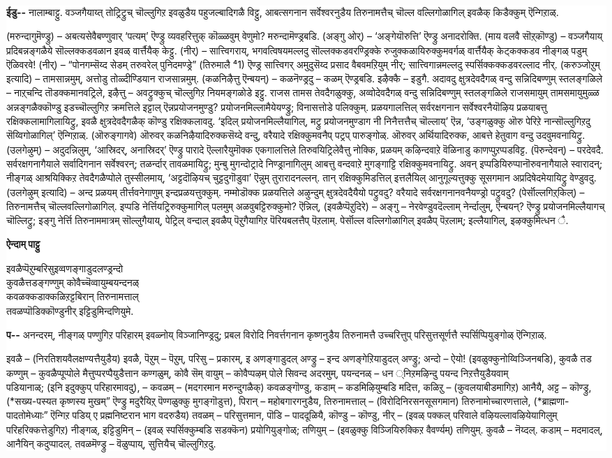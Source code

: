 **ईडु--** नालाम्बाट्टु. वञ्जगैयाय्त् तोट्रिट्रुच् चॊल्लुगिऱ इवळुडैय पहुजल्बादिगळै विट्टु, आबत्सगनान सर्वेश्वरनुडैय तिरुनामत्तैच् चॊल्ल वल्लिगोळागिल् इवळैक् किडैक्कुम् ऎन्गिऱाळ्.

(मरुन्दागुमॆण्ड्रु) – अबत्यसेवैबण्णुवार् ‘पत्यम्’ ऎण्ड्रु व्यवहरित्तुक् कॊळ्ळवुम् वेणुमो? मरुन्दामॆण्ड्रबडि. (अङ्गु ओर्) – ‘अङ्गेयॊरुत्ति’ ऎण्ड्रु अनादरोक्ति. (माय वलवै सॊऱ्‌कॊण्डु) – वञ्जगैयाय् प्रदिबन्नङ्गळैये सॊल्लक्कडवळान इवळ् वार्त्तैयैक् केट्टु.
(नीर्) – सात्त्विगराय्, भगवत्विषयमल्लदु सॊल्लक्कडवरण्ड्रिक्के रुजुक्कळायिरुक्कुमवर्गळ् वार्त्तैयैक् केट्कक्कडव नीङ्गळ् पडुम् ऎळिवरवे! (नीर्) – “पोनगम्सॆय्द सेडम् तरुवरेल् पुनिदमण्ड्रे” (तिरुमालै ⁴1) ऎण्ड्र सात्त्विगर् अमुदुसॆय्द प्रसाद वैबवमऱियुम् नीर्;
सात्त्विगान्नमल्लदु स्पर्सिक्कक्कडवरल्लाद नीर्. (करुञ्जोऱुम् इत्यादि) – तामसान्नमुम्, अत्तोडु तोळ्दीण्डियान राजसान्नमुम्. (कळनिऴैत्तु ऎन्बयन्) – कळनॆण्ड्रदु – कळम् ऎण्ड्रबडि. इऴैक्कै – इडुगै. अदावदु क्षुत्रदेवदैगळ् वन्दु सन्निदिबण्णुम् स्तलङ्गळिले – नाऱ्‌चन्दि तॊडक्कमानवट्रिले, इऴैत्तु – अवट्रुक्कुच् चॊल्लुगिऱ नियमङ्गळोडे इट्टु.
राजस तामस तेवदैगळुक्कु, अव्वोदेवदैगळ् वन्दु सन्निदिबण्णुम् स्तलङ्गळिले राजसमायुम् तामसमायुमुळ्ळ अन्नङ्गळैक्कॊण्डु इडच्चॊल्लुगिऱ क्रमत्तिले इट्टाल् ऎन्नप्रयोजनमुण्डु? प्रयोजनमिल्लामैयेयण्ड्रु; विनासत्तोडे पलिक्कुम्. प्रळयगालत्तिल् सर्वरक्षगनान सर्वेश्वरनैयॊऴिय प्रळयाबत्तु रक्षिक्कलामागिलायिट्रु, इवळै क्षुत्रदेवदैगळैक् कॊण्डु रक्षिक्कलावदु. ‘इदिल् प्रयोजनमिल्लैयागिल्, मट्रु प्रयोजनमुण्डाग नी निनैत्तत्तैच् चॊल्लाय्’ ऎन्न, ‘उङ्गळुक्कु ऒरु पेरिऱे नान्सॊल्लुगिऱदु सॆय्विगोळागिल्’ ऎन्गिऱाळ्.
(ऒरुङ्गागवे) ऒरुवर् कळनिऴैयादिरुक्कसॆय्दे वन्दु, वरैयादे रक्षिक्कुमवनैप् पट्रप् पारुङ्गोळ्. ऒरुवर् अर्थियादिरुक्क, आबत्ते हेतुवाग वन्दु उदवुमवनायिट्रु.
(उलगेऴुम्) – अदुदन्निलुम्, ‘आस्रिदर्, अनास्रिदर्’ ऎण्ड्रु पारादे ऎल्लारैयुमॊक्क एकगालत्तिले तिरुवयिट्रिलेवैत्तु नोक्कि, प्रळयम् कऴिन्दवाऱे वॆळिनाडु काणप्पुऱप्पडविट्ट. (पॆरुन्देवन्) – परदेवदै. सर्वरक्षगनागैयाले सर्वादिगनान सर्वेश्वरन्; तळर्न्दार् तावळमायिट्रु; मुन्बु मुगन्दोट्रादे निण्ड्रानागिलुम् आबत्तु वन्दवाऱे मुगङ्गाट्टि रक्षिक्कुमवनायिट्रु. अवन् इप्पडियिरुप्पानॊरुवनागैयाले स्वारादन्; नीङ्गळ् आश्रयिक्किऱ तेवदैगळैप्पोले तुस्सीलमाय्, ‘अट्टदॊऴियच् चुट्टदुगॊडुवा’ ऎन्नुम् तुरारादनल्लन्. तान् रक्षिक्कुमिडत्तिल् इत्तलैयिल् आनुगूल्यत्तुक्कु सूसगमान अप्रदिषेदमेयायिट्रु वेण्डुवदु. (उलगेऴुम् इत्यादि) – अन्द प्रळयम् तीर्त्तवनेगाणुम् इन्दप्रळयत्तुक्कुम्. नम्मोडॊक्क प्रळयत्तिले अऴुन्दुम् क्षुत्रदेवदैयैयो पट्रुवदु? वरैयादे सर्वरक्षगनानवनैयण्ड्रो पट्रुवदु? (पेर्सॊल्लगिऱ्‌किल्) – तिरुनामत्तैच् चॊल्लवल्लिगोळागिल्. इप्पडि नेर्त्तियट्रिरुक्कुमागिल् पलमुम् अळवुबट्टिरुक्कुमो? ऎन्निल्, (इवळैप्पॆऱुदिरे) – अङ्गु – नेरवेण्डुवदॆल्लाम् नेर्न्दालुम्, ऎन्बयन्? ऎण्ड्रु प्रयोजनमिल्लैयागच् चॊल्लिट्रु; इङ्गु नेर्त्ति तिरुनाममात्रम् सॊल्लुगैयाय्, पेट्रिल् वन्दाल् इवळैप् पॆऱुगैयागिऱ पॆरियबलत्तैप् पॆऱलाम्. पेर्सॊल्ल वल्लिगोळागिल् इवळैप् पॆऱलाम्; इल्लैयागिल्, इऴक्कुमित्धन ै.

**ऐन्दाम् पाट्टु**

इवळैप्पॆऱुम्बरिसुइव्वणङ्गाडुदलण्ड्रन्दो  
कुवळैत्तडङ्गण्णुम् कोवैच्चॆव्वायुम्बयन्दनळ्  
कवळक्कडाक्कळिऱट्टबिरान् तिरुनामत्ताल्  
तवळप्पॊडिक्कॊण्डुनीर् इट्टिडुमिन्दणियुमे.

**प--** अनन्दरम्, नीङ्गळ् पण्णुगिऱ परिहारम् इवळ्नोय् विञ्जानिण्ड्रदु; प्रबल विरोदि निवर्त्तगनान कृष्णनुडैय तिरुनामत्तै उच्चरित्तुप् परिसुत्तसूर्णत्तै स्पर्सिप्पियुङ्गोळ् ऎन्गिऱाळ्.

इवळै – (निरतिशयवैलक्षण्यत्तैयुडैय) इवळै, पॆऱुम् – पॆऱुम्, परिसु – प्रकारम्, इ अणङ्गाडुदल् अण्ड्रु – इन्द अणङ्गेऱियाडुदल् अण्ड्रु; अन्दो – ऐयो! (इवळुक्कुनोय्विञ्जिनबडि), कुवळै तड कण्णुम् – कुवळैप्पूप्पोले मैत्तुप्परप्पैयुडैत्तान कण्गळुम्, कोवै सॆम् वायुम् – कोवैप्पऴम् पोले सिवन्द अदरमुम्, पयन्दनळ् – धन ्निऱमऴिन्दु पयन्द निऱत्तैयुडैयवाम्  
पडियानाळ्; (इनि इदुक्कुप् परिहारमावदु), – कवळम् – (मदगरमान मरुन्दुगळैक्) कवळङ्गॊण्डु, कडाम् – कडमिऴियुम्बडि मदित्त, कळिऱु – (कुवलयाबीडमागिऱ) आनैयै, अट्ट – कॊण्ड्रु, (\*सख्य-पस्यत कृष्णस्य मुखम्” ऎण्ड्रु मदुरैयिऱ्‌ पॆण्गळुक्कु मुगङ्गॊडुत्त), पिरान् – महोबगारगनुडैय, तिरुनामत्ताल् – (विरोदिनिरसनसूसगमान) तिरुनामोच्चारणत्ताले, (\*ब्राह्मणा- पादतोमेध्याः” ऎन्गिऱ पडिय् ए प्रह्मनिष्टरान भाग वदरुडैय) तवळम् – परिसुत्तमान, पॊडि – पाददूळियै, कॊण्डु – कॊण्डु, नीर् – (इवळ् पक्कल् परिवाले वऴियल्लावऴियेयागिलुम् परिहरिक्कत्तेडुगिऱ) नीङ्गळ्, इट्टिडुमिन् – (इवळ् स्पर्सिक्कुम्बडि सडक्कॆन) प्रयोगियुङ्गोळ्; तणियुम् – (इवळुक्कु विञ्जियिरुक्किऱ वैवर्ण्यम्) तणियुम्. कुवळै – नॆय्दल्. कडाम् – मदमादल्, आनैयिन् कदुप्पादल्. तवळमॆण्ड्रु – वॆळुप्पाय्, सुत्तियैच् चॊल्लुगिऱदु.

